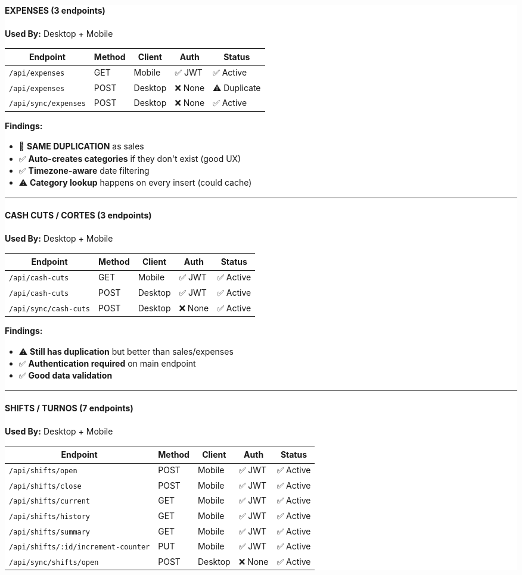 
#### EXPENSES (3 endpoints)
**Used By:** Desktop + Mobile

| Endpoint | Method | Client | Auth | Status |
|----------|--------|--------|------|--------|
| `/api/expenses` | GET | Mobile | ✅ JWT | ✅ Active |
| `/api/expenses` | POST | Desktop | ❌ None | ⚠️ Duplicate |
| `/api/sync/expenses` | POST | Desktop | ❌ None | ✅ Active |

**Findings:**
- 🔴 **SAME DUPLICATION** as sales
- ✅ **Auto-creates categories** if they don't exist (good UX)
- ✅ **Timezone-aware** date filtering
- ⚠️ **Category lookup** happens on every insert (could cache)

---

#### CASH CUTS / CORTES (3 endpoints)
**Used By:** Desktop + Mobile

| Endpoint | Method | Client | Auth | Status |
|----------|--------|--------|------|--------|
| `/api/cash-cuts` | GET | Mobile | ✅ JWT | ✅ Active |
| `/api/cash-cuts` | POST | Desktop | ✅ JWT | ✅ Active |
| `/api/sync/cash-cuts` | POST | Desktop | ❌ None | ✅ Active |

**Findings:**
- ⚠️ **Still has duplication** but better than sales/expenses
- ✅ **Authentication required** on main endpoint
- ✅ **Good data validation**

---

#### SHIFTS / TURNOS (7 endpoints)
**Used By:** Desktop + Mobile

| Endpoint | Method | Client | Auth | Status |
|----------|--------|--------|------|--------|
| `/api/shifts/open` | POST | Mobile | ✅ JWT | ✅ Active |
| `/api/shifts/close` | POST | Mobile | ✅ JWT | ✅ Active |
| `/api/shifts/current` | GET | Mobile | ✅ JWT | ✅ Active |
| `/api/shifts/history` | GET | Mobile | ✅ JWT | ✅ Active |
| `/api/shifts/summary` | GET | Mobile | ✅ JWT | ✅ Active |
| `/api/shifts/:id/increment-counter` | PUT | Mobile | ✅ JWT | ✅ Active |
| `/api/sync/shifts/open` | POST | Desktop | ❌ None | ✅ Active |
